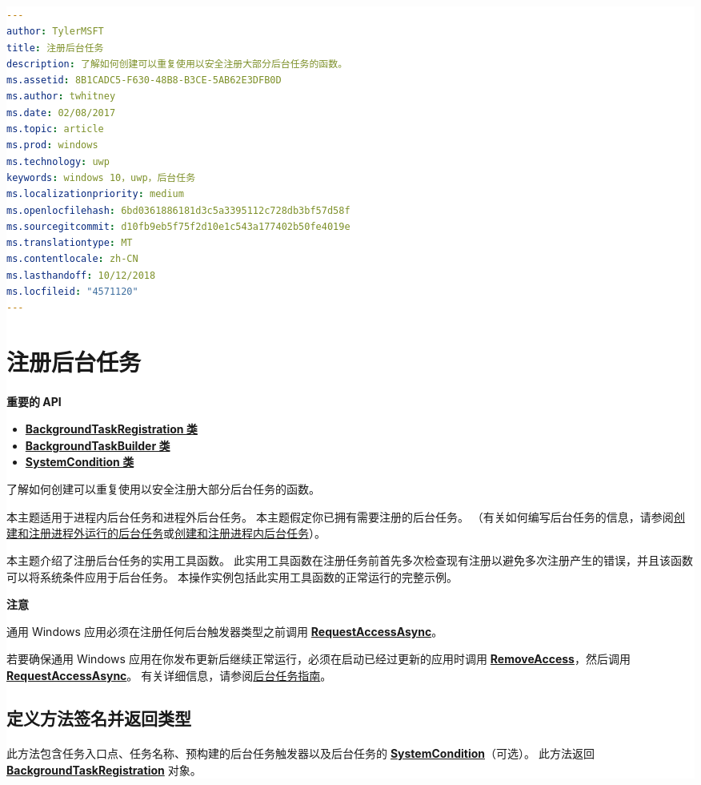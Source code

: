 ```yaml
---
author: TylerMSFT
title: 注册后台任务
description: 了解如何创建可以重复使用以安全注册大部分后台任务的函数。
ms.assetid: 8B1CADC5-F630-48B8-B3CE-5AB62E3DFB0D
ms.author: twhitney
ms.date: 02/08/2017
ms.topic: article
ms.prod: windows
ms.technology: uwp
keywords: windows 10，uwp，后台任务
ms.localizationpriority: medium
ms.openlocfilehash: 6bd0361886181d3c5a3395112c728db3bf57d58f
ms.sourcegitcommit: d10fb9eb5f75f2d10e1c543a177402b50fe4019e
ms.translationtype: MT
ms.contentlocale: zh-CN
ms.lasthandoff: 10/12/2018
ms.locfileid: "4571120"
---
```

# <a name="register-a-background-task"></a>注册后台任务


**重要的 API**

-   [**BackgroundTaskRegistration 类**](https://msdn.microsoft.com/library/windows/apps/br224786)
-   [**BackgroundTaskBuilder 类**](https://msdn.microsoft.com/library/windows/apps/br224768)
-   [**SystemCondition 类**](https://msdn.microsoft.com/library/windows/apps/br224834)

了解如何创建可以重复使用以安全注册大部分后台任务的函数。

本主题适用于进程内后台任务和进程外后台任务。 本主题假定你已拥有需要注册的后台任务。 （有关如何编写后台任务的信息，请参阅[创建和注册进程外运行的后台任务](create-and-register-a-background-task.md)或[创建和注册进程内后台任务](create-and-register-an-inproc-background-task.md)）。

本主题介绍了注册后台任务的实用工具函数。 此实用工具函数在注册任务前首先多次检查现有注册以避免多次注册产生的错误，并且该函数可以将系统条件应用于后台任务。 本操作实例包括此实用工具函数的正常运行的完整示例。

**注意**  

通用 Windows 应用必须在注册任何后台触发器类型之前调用 [**RequestAccessAsync**](https://msdn.microsoft.com/library/windows/apps/hh700485)。

若要确保通用 Windows 应用在你发布更新后继续正常运行，必须在启动已经过更新的应用时调用 [**RemoveAccess**](https://msdn.microsoft.com/library/windows/apps/hh700471)，然后调用 [**RequestAccessAsync**](https://msdn.microsoft.com/library/windows/apps/hh700485)。 有关详细信息，请参阅[后台任务指南](guidelines-for-background-tasks.md)。

## <a name="define-the-method-signature-and-return-type"></a>定义方法签名并返回类型

此方法包含任务入口点、任务名称、预构建的后台任务触发器以及后台任务的 [**SystemCondition**](https://msdn.microsoft.com/library/windows/apps/br224834)（可选）。 此方法返回 [**BackgroundTaskRegistration**](https://msdn.microsoft.com/library/windows/apps/br224786) 对象。
